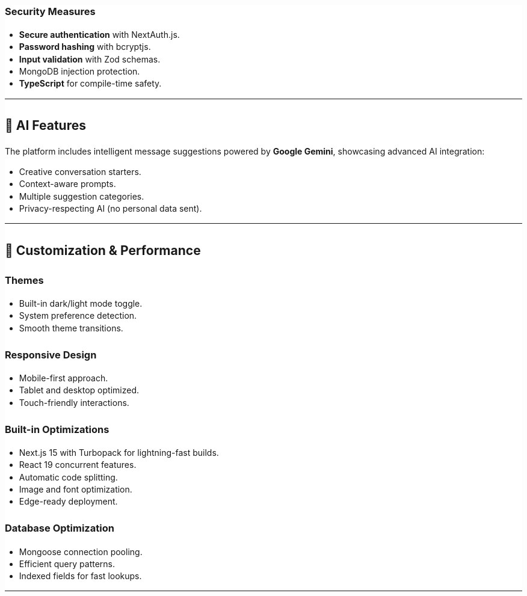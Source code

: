 ### Security Measures

  * **Secure authentication** with NextAuth.js.
  * **Password hashing** with bcryptjs.
  * **Input validation** with Zod schemas.
  * MongoDB injection protection.
  * **TypeScript** for compile-time safety.

-----

## 🤖 AI Features

The platform includes intelligent message suggestions powered by **Google Gemini**, showcasing advanced AI integration:

  * Creative conversation starters.
  * Context-aware prompts.
  * Multiple suggestion categories.
  * Privacy-respecting AI (no personal data sent).

-----

## 🎨 Customization & Performance

### Themes

  * Built-in dark/light mode toggle.
  * System preference detection.
  * Smooth theme transitions.

### Responsive Design

  * Mobile-first approach.
  * Tablet and desktop optimized.
  * Touch-friendly interactions.

### Built-in Optimizations

  * Next.js 15 with Turbopack for lightning-fast builds.
  * React 19 concurrent features.
  * Automatic code splitting.
  * Image and font optimization.
  * Edge-ready deployment.

### Database Optimization

  * Mongoose connection pooling.
  * Efficient query patterns.
  * Indexed fields for fast lookups.

-----
